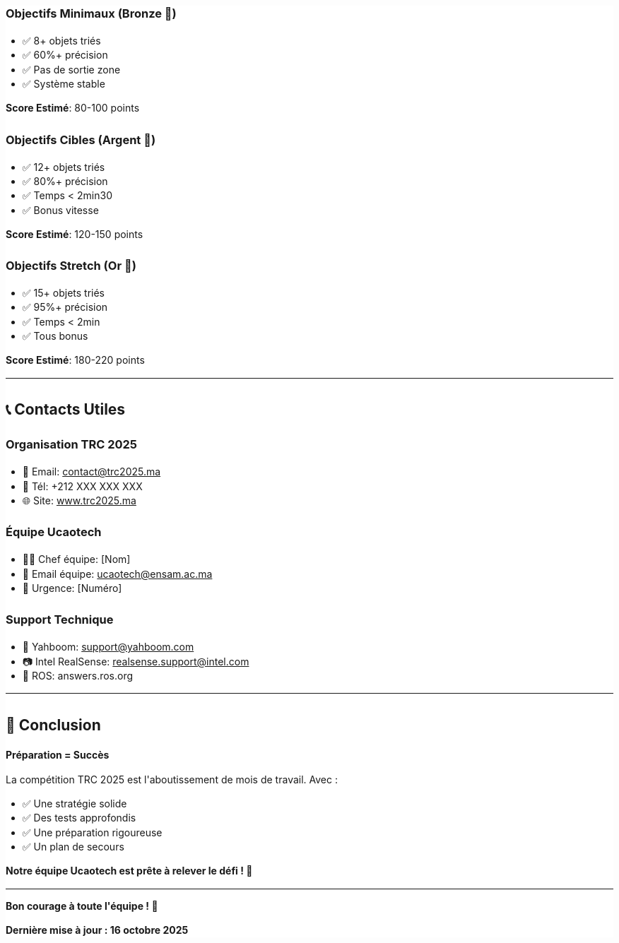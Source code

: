 ### Objectifs Minimaux (Bronze 🥉)
- ✅ 8+ objets triés
- ✅ 60%+ précision
- ✅ Pas de sortie zone
- ✅ Système stable

**Score Estimé**: 80-100 points

### Objectifs Cibles (Argent 🥈)
- ✅ 12+ objets triés
- ✅ 80%+ précision
- ✅ Temps < 2min30
- ✅ Bonus vitesse

**Score Estimé**: 120-150 points

### Objectifs Stretch (Or 🥇)
- ✅ 15+ objets triés
- ✅ 95%+ précision
- ✅ Temps < 2min
- ✅ Tous bonus

**Score Estimé**: 180-220 points

---

## 📞 Contacts Utiles

### Organisation TRC 2025
- 📧 Email: contact@trc2025.ma
- 📱 Tél: +212 XXX XXX XXX
- 🌐 Site: www.trc2025.ma

### Équipe Ucaotech
- 👨‍💻 Chef équipe: [Nom]
- 📧 Email équipe: ucaotech@ensam.ac.ma
- 📱 Urgence: [Numéro]

### Support Technique
- 🔧 Yahboom: support@yahboom.com
- 📷 Intel RealSense: realsense.support@intel.com
- 🤖 ROS: answers.ros.org

---

## 🏁 Conclusion

**Préparation = Succès**

La compétition TRC 2025 est l'aboutissement de mois de travail. Avec :
- ✅ Une stratégie solide
- ✅ Des tests approfondis
- ✅ Une préparation rigoureuse
- ✅ Un plan de secours

**Notre équipe Ucaotech est prête à relever le défi ! 🚀**

---

**Bon courage à toute l'équipe ! 💪**

**Dernière mise à jour : 16 octobre 2025**
